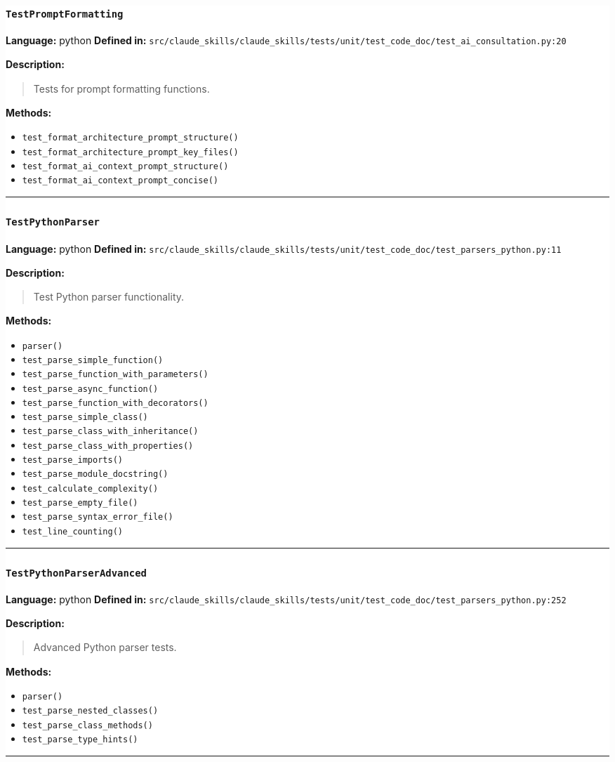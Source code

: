 
### `TestPromptFormatting`

**Language:** python
**Defined in:** `src/claude_skills/claude_skills/tests/unit/test_code_doc/test_ai_consultation.py:20`

**Description:**
> Tests for prompt formatting functions.

**Methods:**
- `test_format_architecture_prompt_structure()`
- `test_format_architecture_prompt_key_files()`
- `test_format_ai_context_prompt_structure()`
- `test_format_ai_context_prompt_concise()`

---

### `TestPythonParser`

**Language:** python
**Defined in:** `src/claude_skills/claude_skills/tests/unit/test_code_doc/test_parsers_python.py:11`

**Description:**
> Test Python parser functionality.

**Methods:**
- `parser()`
- `test_parse_simple_function()`
- `test_parse_function_with_parameters()`
- `test_parse_async_function()`
- `test_parse_function_with_decorators()`
- `test_parse_simple_class()`
- `test_parse_class_with_inheritance()`
- `test_parse_class_with_properties()`
- `test_parse_imports()`
- `test_parse_module_docstring()`
- `test_calculate_complexity()`
- `test_parse_empty_file()`
- `test_parse_syntax_error_file()`
- `test_line_counting()`

---

### `TestPythonParserAdvanced`

**Language:** python
**Defined in:** `src/claude_skills/claude_skills/tests/unit/test_code_doc/test_parsers_python.py:252`

**Description:**
> Advanced Python parser tests.

**Methods:**
- `parser()`
- `test_parse_nested_classes()`
- `test_parse_class_methods()`
- `test_parse_type_hints()`

---